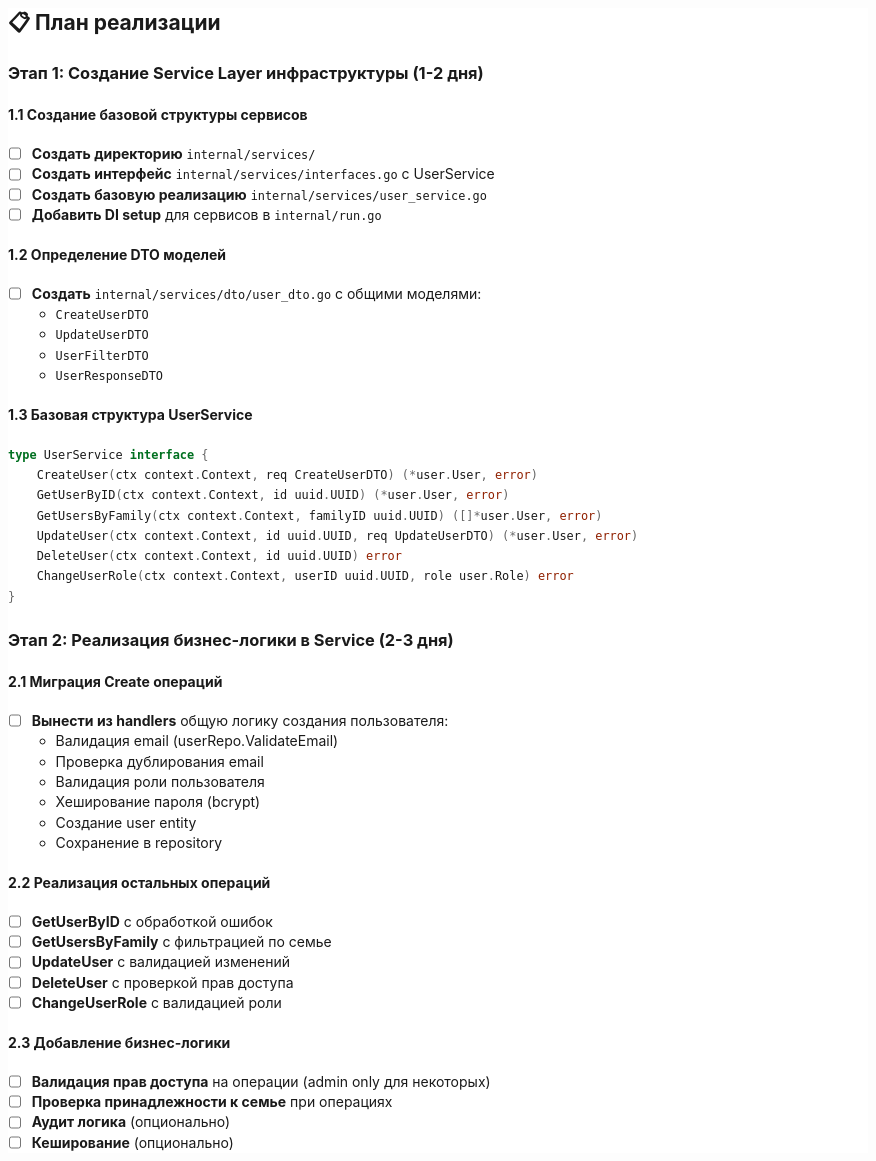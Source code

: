 ```
```

## 📋 План реализации

### Этап 1: Создание Service Layer инфраструктуры (1-2 дня)

#### 1.1 Создание базовой структуры сервисов
- [ ] **Создать директорию** `internal/services/`
- [ ] **Создать интерфейс** `internal/services/interfaces.go` с UserService
- [ ] **Создать базовую реализацию** `internal/services/user_service.go`
- [ ] **Добавить DI setup** для сервисов в `internal/run.go`

#### 1.2 Определение DTO моделей
- [ ] **Создать** `internal/services/dto/user_dto.go` с общими моделями:
  - `CreateUserDTO`
  - `UpdateUserDTO` 
  - `UserFilterDTO`
  - `UserResponseDTO`

#### 1.3 Базовая структура UserService
```go
type UserService interface {
    CreateUser(ctx context.Context, req CreateUserDTO) (*user.User, error)
    GetUserByID(ctx context.Context, id uuid.UUID) (*user.User, error)
    GetUsersByFamily(ctx context.Context, familyID uuid.UUID) ([]*user.User, error)
    UpdateUser(ctx context.Context, id uuid.UUID, req UpdateUserDTO) (*user.User, error)
    DeleteUser(ctx context.Context, id uuid.UUID) error
    ChangeUserRole(ctx context.Context, userID uuid.UUID, role user.Role) error
}
```

### Этап 2: Реализация бизнес-логики в Service (2-3 дня)

#### 2.1 Миграция Create операций
- [ ] **Вынести из handlers** общую логику создания пользователя:
  - Валидация email (userRepo.ValidateEmail)
  - Проверка дублирования email
  - Валидация роли пользователя
  - Хеширование пароля (bcrypt)
  - Создание user entity
  - Сохранение в repository

#### 2.2 Реализация остальных операций
- [ ] **GetUserByID** с обработкой ошибок
- [ ] **GetUsersByFamily** с фильтрацией по семье
- [ ] **UpdateUser** с валидацией изменений
- [ ] **DeleteUser** с проверкой прав доступа
- [ ] **ChangeUserRole** с валидацией роли

#### 2.3 Добавление бизнес-логики
- [ ] **Валидация прав доступа** на операции (admin only для некоторых)
- [ ] **Проверка принадлежности к семье** при операциях
- [ ] **Аудит логика** (опционально)
- [ ] **Кеширование** (опционально)
